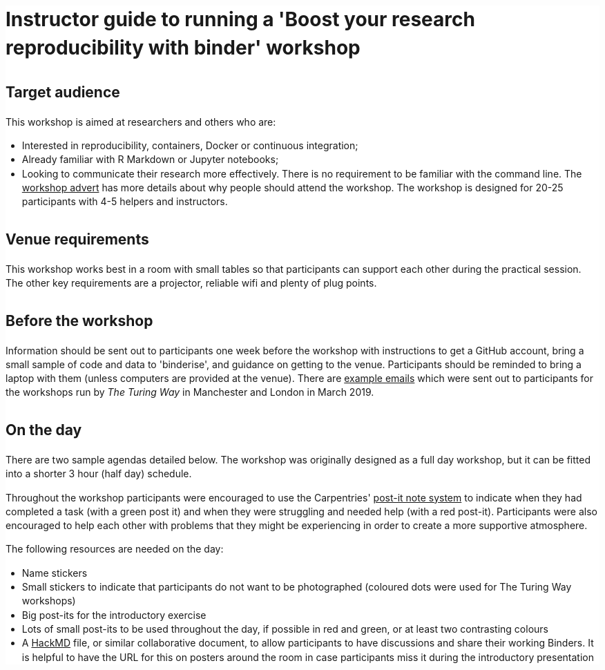 # Instructor guide to running a 'Boost your research reproducibility with binder' workshop

## Target audience
This workshop is aimed at researchers and others who are:
* Interested in reproducibility, containers, Docker or continuous integration;
* Already familiar with R Markdown or Jupyter notebooks;
* Looking to communicate their research more effectively.
There is no requirement to be familiar with the command line.
The [workshop advert](workshop_advert.md) has more details about why people should attend the workshop.
The workshop is designed for 20-25 participants with 4-5 helpers and instructors.

## Venue requirements
This workshop works best in a room with small tables so that participants can support each other during the practical session.
The other key requirements are a projector, reliable wifi and plenty of plug points.

## Before the workshop
Information should be sent out to participants one week before the workshop with instructions to get a GitHub account, bring a small sample of code and data to 'binderise', and guidance on getting to the venue.
Participants should be reminded to bring a laptop with them (unless computers are provided at the venue).
There are [example emails](before_workshop.md) which were sent out to participants for the workshops run by *The Turing Way* in Manchester and London in March 2019.

## On the day
There are two sample agendas detailed below.
The workshop was originally designed as a full day workshop, but it can be fitted into a shorter 3 hour (half day) schedule.

Throughout the workshop participants were encouraged to use the Carpentries' [post-it note system](https://software-carpentry.org/blog/2015/03/teaching-tips.html) to indicate when they had completed a task (with a green post it) and when they were struggling and needed help (with a red post-it).
Participants were also encouraged to help each other with problems that they might be experiencing in order to create a more supportive atmosphere.

The following resources are needed on the day:
* Name stickers
* Small stickers to indicate that participants do not want to be photographed (coloured dots were used for The Turing Way workshops)
* Big post-its for the introductory exercise
* Lots of small post-its to be used throughout the day, if possible in red and green, or at least two contrasting colours
* A [HackMD](https://hackmd.io/) file, or similar collaborative document, to allow participants to have discussions and share their working Binders.
  It is helpful to have the URL for this on posters around the room in case participants miss it during the introductory presentation
